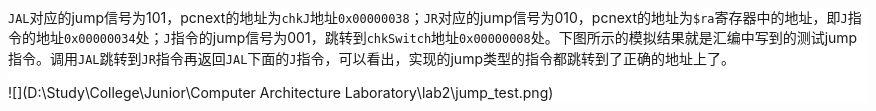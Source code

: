 `JAL`对应的jump信号为101，pcnext的地址为`chkJ`地址`0x00000038`；`JR`对应的jump信号为010，pcnext的地址为`$ra`寄存器中的地址，即`J`指令的地址`0x00000034`处；`J`指令的jump信号为001，跳转到`chkSwitch`地址`0x00000008`处。下图所示的模拟结果就是汇编中写到的测试jump指令。调用`JAL`跳转到`JR`指令再返回`JAL`下面的`J`指令，可以看出，实现的jump类型的指令都跳转到了正确的地址上了。

![](D:\Study\College\Junior\Computer Architecture Laboratory\lab2\jump_test.png)